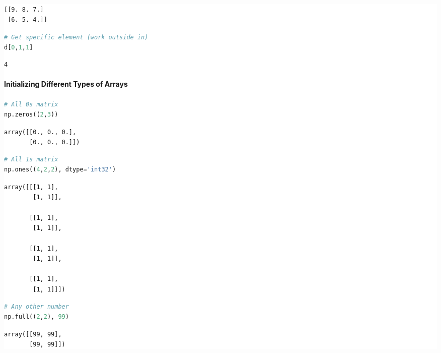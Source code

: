     [[9. 8. 7.]
     [6. 5. 4.]]
    


```python
# Get specific element (work outside in)
d[0,1,1]
```




    4



#### Initializing Different Types of Arrays


```python
# All 0s matrix
np.zeros((2,3))
```




    array([[0., 0., 0.],
           [0., 0., 0.]])




```python
# All 1s matrix
np.ones((4,2,2), dtype='int32')
```




    array([[[1, 1],
            [1, 1]],
    
           [[1, 1],
            [1, 1]],
    
           [[1, 1],
            [1, 1]],
    
           [[1, 1],
            [1, 1]]])




```python
# Any other number
np.full((2,2), 99)
```




    array([[99, 99],
           [99, 99]])
